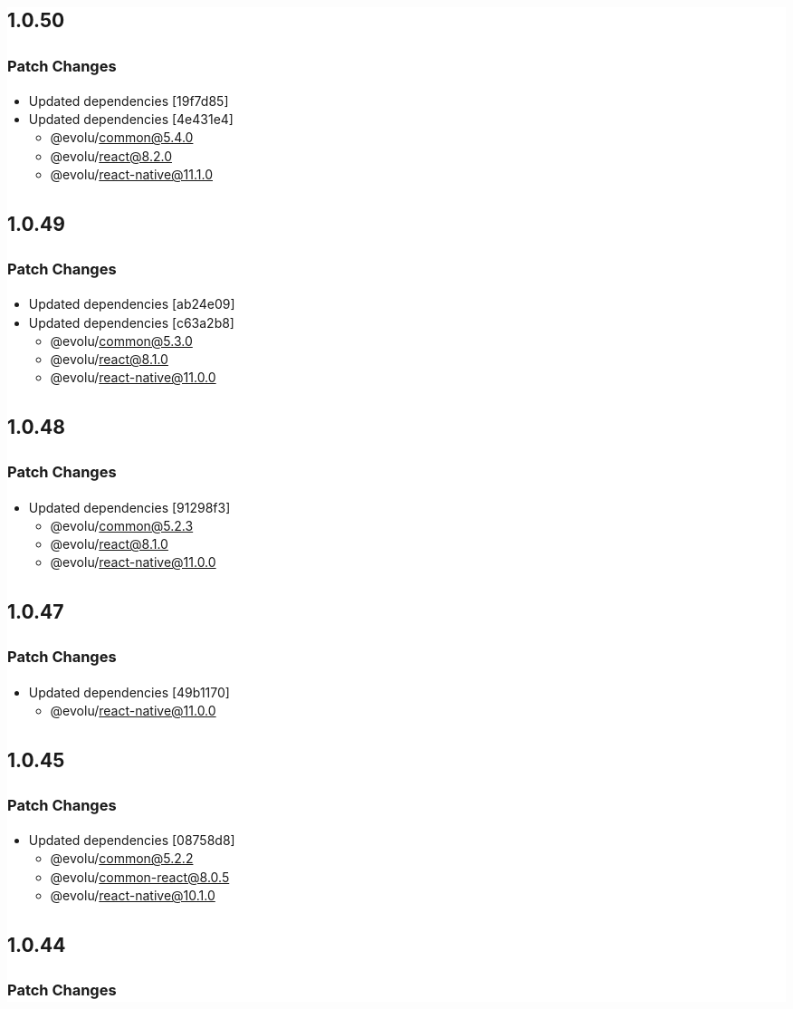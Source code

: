 ## 1.0.50

### Patch Changes

- Updated dependencies [19f7d85]
- Updated dependencies [4e431e4]
  - @evolu/common@5.4.0
  - @evolu/react@8.2.0
  - @evolu/react-native@11.1.0

## 1.0.49

### Patch Changes

- Updated dependencies [ab24e09]
- Updated dependencies [c63a2b8]
  - @evolu/common@5.3.0
  - @evolu/react@8.1.0
  - @evolu/react-native@11.0.0

## 1.0.48

### Patch Changes

- Updated dependencies [91298f3]
  - @evolu/common@5.2.3
  - @evolu/react@8.1.0
  - @evolu/react-native@11.0.0

## 1.0.47

### Patch Changes

- Updated dependencies [49b1170]
  - @evolu/react-native@11.0.0

## 1.0.45

### Patch Changes

- Updated dependencies [08758d8]
  - @evolu/common@5.2.2
  - @evolu/common-react@8.0.5
  - @evolu/react-native@10.1.0

## 1.0.44

### Patch Changes
